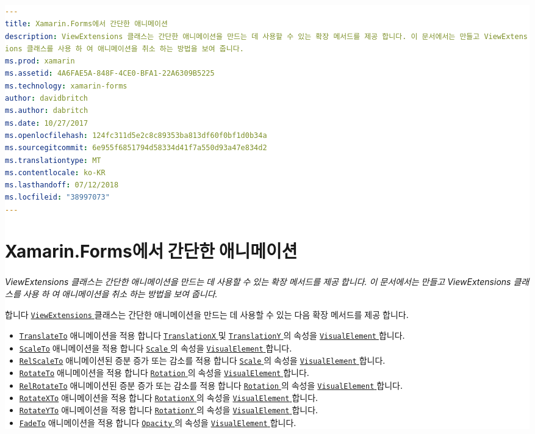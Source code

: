 ```yaml
---
title: Xamarin.Forms에서 간단한 애니메이션
description: ViewExtensions 클래스는 간단한 애니메이션을 만드는 데 사용할 수 있는 확장 메서드를 제공 합니다. 이 문서에서는 만들고 ViewExtensions 클래스를 사용 하 여 애니메이션을 취소 하는 방법을 보여 줍니다.
ms.prod: xamarin
ms.assetid: 4A6FAE5A-848F-4CE0-BFA1-22A6309B5225
ms.technology: xamarin-forms
author: davidbritch
ms.author: dabritch
ms.date: 10/27/2017
ms.openlocfilehash: 124fc311d5e2c8c89353ba813df60f0bf1d0b34a
ms.sourcegitcommit: 6e955f6851794d58334d41f7a550d93a47e834d2
ms.translationtype: MT
ms.contentlocale: ko-KR
ms.lasthandoff: 07/12/2018
ms.locfileid: "38997073"
---
```

# <a name="simple-animations-in-xamarinforms"></a>Xamarin.Forms에서 간단한 애니메이션

_ViewExtensions 클래스는 간단한 애니메이션을 만드는 데 사용할 수 있는 확장 메서드를 제공 합니다. 이 문서에서는 만들고 ViewExtensions 클래스를 사용 하 여 애니메이션을 취소 하는 방법을 보여 줍니다._


합니다 [ `ViewExtensions` ](xref:Xamarin.Forms.ViewExtensions) 클래스는 간단한 애니메이션을 만드는 데 사용할 수 있는 다음 확장 메서드를 제공 합니다.

- [`TranslateTo`](xref:Xamarin.Forms.ViewExtensions.TranslateTo(Xamarin.Forms.VisualElement,System.Double,System.Double,System.UInt32,Xamarin.Forms.Easing)) 애니메이션을 적용 합니다 [ `TranslationX` ](xref:Xamarin.Forms.VisualElement.TranslationX) 및 [ `TranslationY` ](xref:Xamarin.Forms.VisualElement.TranslationY) 의 속성을 [ `VisualElement` ](xref:Xamarin.Forms.VisualElement)합니다.
- [`ScaleTo`](xref:Xamarin.Forms.VisualElement.Scale) 애니메이션을 적용 합니다 [ `Scale` ](xref:Xamarin.Forms.VisualElement.Scale) 의 속성을 [ `VisualElement` ](xref:Xamarin.Forms.VisualElement)합니다.
- [`RelScaleTo`](xref:Xamarin.Forms.ViewExtensions.RelScaleTo(Xamarin.Forms.VisualElement,System.Double,System.UInt32,Xamarin.Forms.Easing)) 애니메이션된 증분 증가 또는 감소를 적용 합니다 [ `Scale` ](xref:Xamarin.Forms.VisualElement.Scale) 의 속성을 [ `VisualElement` ](xref:Xamarin.Forms.VisualElement)합니다.
- [`RotateTo`](xref:Xamarin.Forms.ViewExtensions.RotateTo(Xamarin.Forms.VisualElement,System.Double,System.UInt32,Xamarin.Forms.Easing)) 애니메이션을 적용 합니다 [ `Rotation` ](xref:Xamarin.Forms.VisualElement.Rotation) 의 속성을 [ `VisualElement` ](xref:Xamarin.Forms.VisualElement)합니다.
- [`RelRotateTo`](xref:Xamarin.Forms.ViewExtensions.RelRotateTo(Xamarin.Forms.VisualElement,System.Double,System.UInt32,Xamarin.Forms.Easing)) 애니메이션된 증분 증가 또는 감소를 적용 합니다 [ `Rotation` ](xref:Xamarin.Forms.VisualElement.Rotation) 의 속성을 [ `VisualElement` ](xref:Xamarin.Forms.VisualElement)합니다.
- [`RotateXTo`](xref:Xamarin.Forms.ViewExtensions.RotateXTo(Xamarin.Forms.VisualElement,System.Double,System.UInt32,Xamarin.Forms.Easing)) 애니메이션을 적용 합니다 [ `RotationX` ](xref:Xamarin.Forms.VisualElement.RotationX) 의 속성을 [ `VisualElement` ](xref:Xamarin.Forms.VisualElement)합니다.
- [`RotateYTo`](xref:Xamarin.Forms.ViewExtensions.RotateYTo(Xamarin.Forms.VisualElement,System.Double,System.UInt32,Xamarin.Forms.Easing)) 애니메이션을 적용 합니다 [ `RotationY` ](xref:Xamarin.Forms.VisualElement.RotationY) 의 속성을 [ `VisualElement` ](xref:Xamarin.Forms.VisualElement)합니다.
- [`FadeTo`](xref:Xamarin.Forms.ViewExtensions.FadeTo(Xamarin.Forms.VisualElement,System.Double,System.UInt32,Xamarin.Forms.Easing)) 애니메이션을 적용 합니다 [ `Opacity` ](xref:Xamarin.Forms.VisualElement.Opacity) 의 속성을 [ `VisualElement` ](xref:Xamarin.Forms.VisualElement)합니다.
